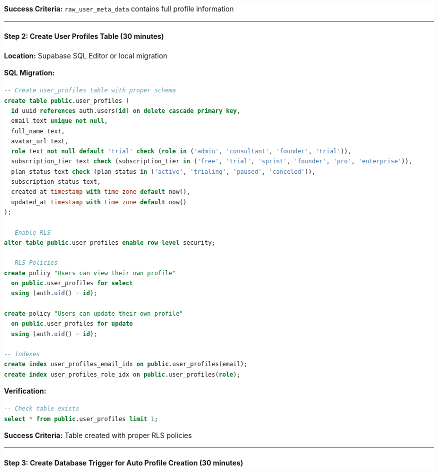 **Success Criteria:**  `raw_user_meta_data` contains full profile information

---

#### Step 2: Create User Profiles Table (30 minutes)

**Location:** Supabase SQL Editor or local migration

**SQL Migration:**
```sql
-- Create user_profiles table with proper schema
create table public.user_profiles (
  id uuid references auth.users(id) on delete cascade primary key,
  email text unique not null,
  full_name text,
  avatar_url text,
  role text not null default 'trial' check (role in ('admin', 'consultant', 'founder', 'trial')),
  subscription_tier text check (subscription_tier in ('free', 'trial', 'sprint', 'founder', 'pro', 'enterprise')),
  plan_status text check (plan_status in ('active', 'trialing', 'paused', 'canceled')),
  subscription_status text,
  created_at timestamp with time zone default now(),
  updated_at timestamp with time zone default now()
);

-- Enable RLS
alter table public.user_profiles enable row level security;

-- RLS Policies
create policy "Users can view their own profile"
  on public.user_profiles for select
  using (auth.uid() = id);

create policy "Users can update their own profile"
  on public.user_profiles for update
  using (auth.uid() = id);

-- Indexes
create index user_profiles_email_idx on public.user_profiles(email);
create index user_profiles_role_idx on public.user_profiles(role);
```

**Verification:**
```sql
-- Check table exists
select * from public.user_profiles limit 1;
```

**Success Criteria:**  Table created with proper RLS policies

---

#### Step 3: Create Database Trigger for Auto Profile Creation (30 minutes)
